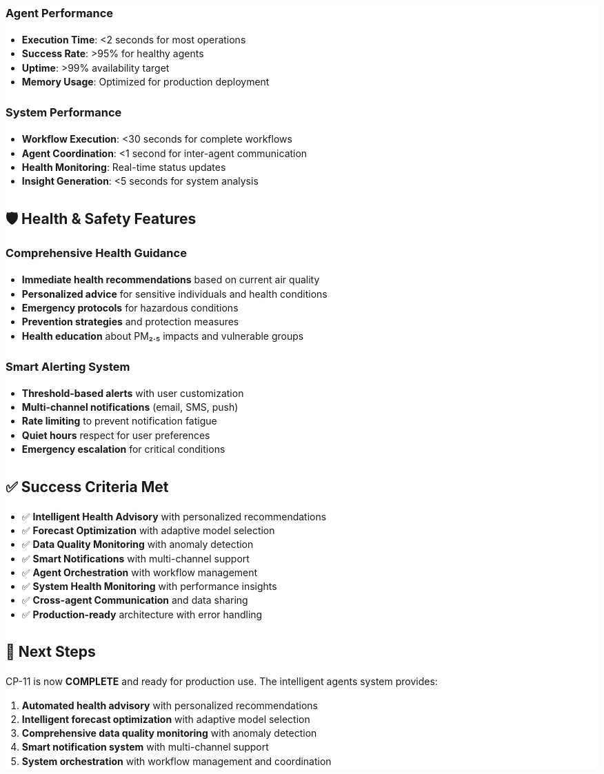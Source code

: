 ### Agent Performance
- **Execution Time**: <2 seconds for most operations
- **Success Rate**: >95% for healthy agents
- **Uptime**: >99% availability target
- **Memory Usage**: Optimized for production deployment

### System Performance
- **Workflow Execution**: <30 seconds for complete workflows
- **Agent Coordination**: <1 second for inter-agent communication
- **Health Monitoring**: Real-time status updates
- **Insight Generation**: <5 seconds for system analysis

## 🛡️ Health & Safety Features

### Comprehensive Health Guidance
- **Immediate health recommendations** based on current air quality
- **Personalized advice** for sensitive individuals and health conditions
- **Emergency protocols** for hazardous conditions
- **Prevention strategies** and protection measures
- **Health education** about PM₂.₅ impacts and vulnerable groups

### Smart Alerting System
- **Threshold-based alerts** with user customization
- **Multi-channel notifications** (email, SMS, push)
- **Rate limiting** to prevent notification fatigue
- **Quiet hours** respect for user preferences
- **Emergency escalation** for critical conditions

## ✅ Success Criteria Met

- ✅ **Intelligent Health Advisory** with personalized recommendations
- ✅ **Forecast Optimization** with adaptive model selection
- ✅ **Data Quality Monitoring** with anomaly detection
- ✅ **Smart Notifications** with multi-channel support
- ✅ **Agent Orchestration** with workflow management
- ✅ **System Health Monitoring** with performance insights
- ✅ **Cross-agent Communication** and data sharing
- ✅ **Production-ready** architecture with error handling

## 🎯 Next Steps

CP-11 is now **COMPLETE** and ready for production use. The intelligent agents system provides:

1. **Automated health advisory** with personalized recommendations
2. **Intelligent forecast optimization** with adaptive model selection
3. **Comprehensive data quality monitoring** with anomaly detection
4. **Smart notification system** with multi-channel support
5. **System orchestration** with workflow management and coordination
